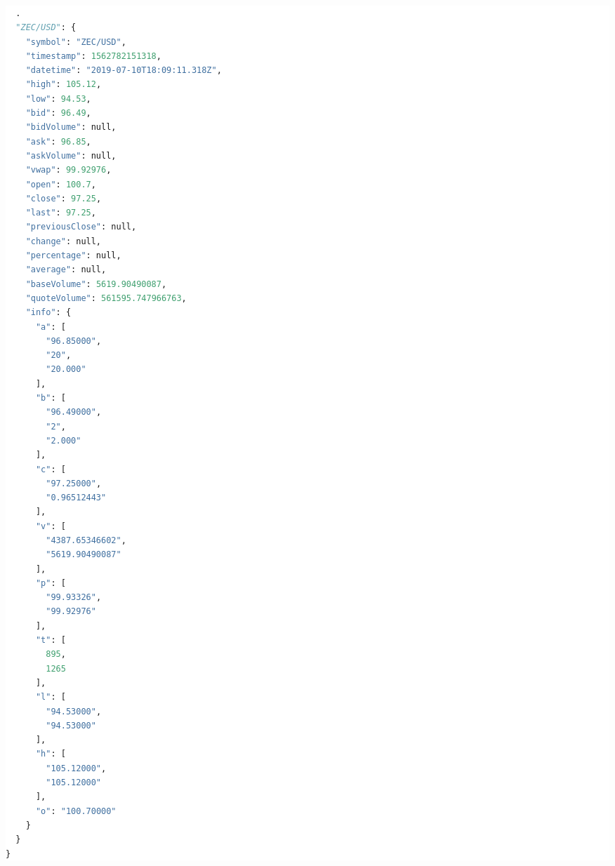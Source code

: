 ```python
  .
  "ZEC/USD": {
    "symbol": "ZEC/USD",
    "timestamp": 1562782151318,
    "datetime": "2019-07-10T18:09:11.318Z",
    "high": 105.12,
    "low": 94.53,
    "bid": 96.49,
    "bidVolume": null,
    "ask": 96.85,
    "askVolume": null,
    "vwap": 99.92976,
    "open": 100.7,
    "close": 97.25,
    "last": 97.25,
    "previousClose": null,
    "change": null,
    "percentage": null,
    "average": null,
    "baseVolume": 5619.90490087,
    "quoteVolume": 561595.747966763,
    "info": {
      "a": [
        "96.85000",
        "20",
        "20.000"
      ],
      "b": [
        "96.49000",
        "2",
        "2.000"
      ],
      "c": [
        "97.25000",
        "0.96512443"
      ],
      "v": [
        "4387.65346602",
        "5619.90490087"
      ],
      "p": [
        "99.93326",
        "99.92976"
      ],
      "t": [
        895,
        1265
      ],
      "l": [
        "94.53000",
        "94.53000"
      ],
      "h": [
        "105.12000",
        "105.12000"
      ],
      "o": "100.70000"
    }
  }
}
```
